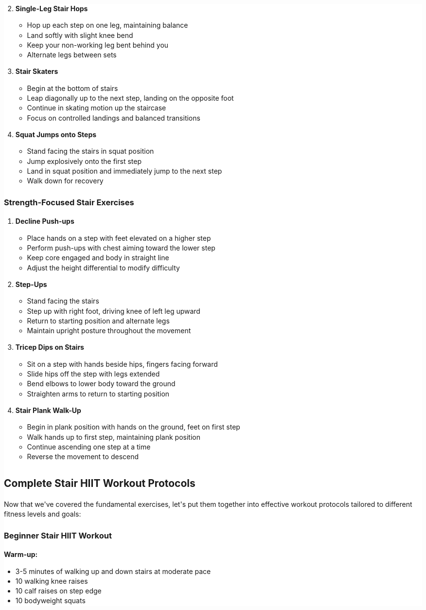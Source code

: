 2. **Single-Leg Stair Hops**
   * Hop up each step on one leg, maintaining balance
   * Land softly with slight knee bend
   * Keep your non-working leg bent behind you
   * Alternate legs between sets

3. **Stair Skaters**
   * Begin at the bottom of stairs
   * Leap diagonally up to the next step, landing on the opposite foot
   * Continue in skating motion up the staircase
   * Focus on controlled landings and balanced transitions

4. **Squat Jumps onto Steps**
   * Stand facing the stairs in squat position
   * Jump explosively onto the first step
   * Land in squat position and immediately jump to the next step
   * Walk down for recovery

### Strength-Focused Stair Exercises

1. **Decline Push-ups**
   * Place hands on a step with feet elevated on a higher step
   * Perform push-ups with chest aiming toward the lower step
   * Keep core engaged and body in straight line
   * Adjust the height differential to modify difficulty

2. **Step-Ups**
   * Stand facing the stairs
   * Step up with right foot, driving knee of left leg upward
   * Return to starting position and alternate legs
   * Maintain upright posture throughout the movement

3. **Tricep Dips on Stairs**
   * Sit on a step with hands beside hips, fingers facing forward
   * Slide hips off the step with legs extended
   * Bend elbows to lower body toward the ground
   * Straighten arms to return to starting position

4. **Stair Plank Walk-Up**
   * Begin in plank position with hands on the ground, feet on first step
   * Walk hands up to first step, maintaining plank position
   * Continue ascending one step at a time
   * Reverse the movement to descend

## Complete Stair HIIT Workout Protocols

Now that we've covered the fundamental exercises, let's put them together into effective workout protocols tailored to different fitness levels and goals:

### Beginner Stair HIIT Workout

**Warm-up:**
* 3-5 minutes of walking up and down stairs at moderate pace
* 10 walking knee raises
* 10 calf raises on step edge
* 10 bodyweight squats
